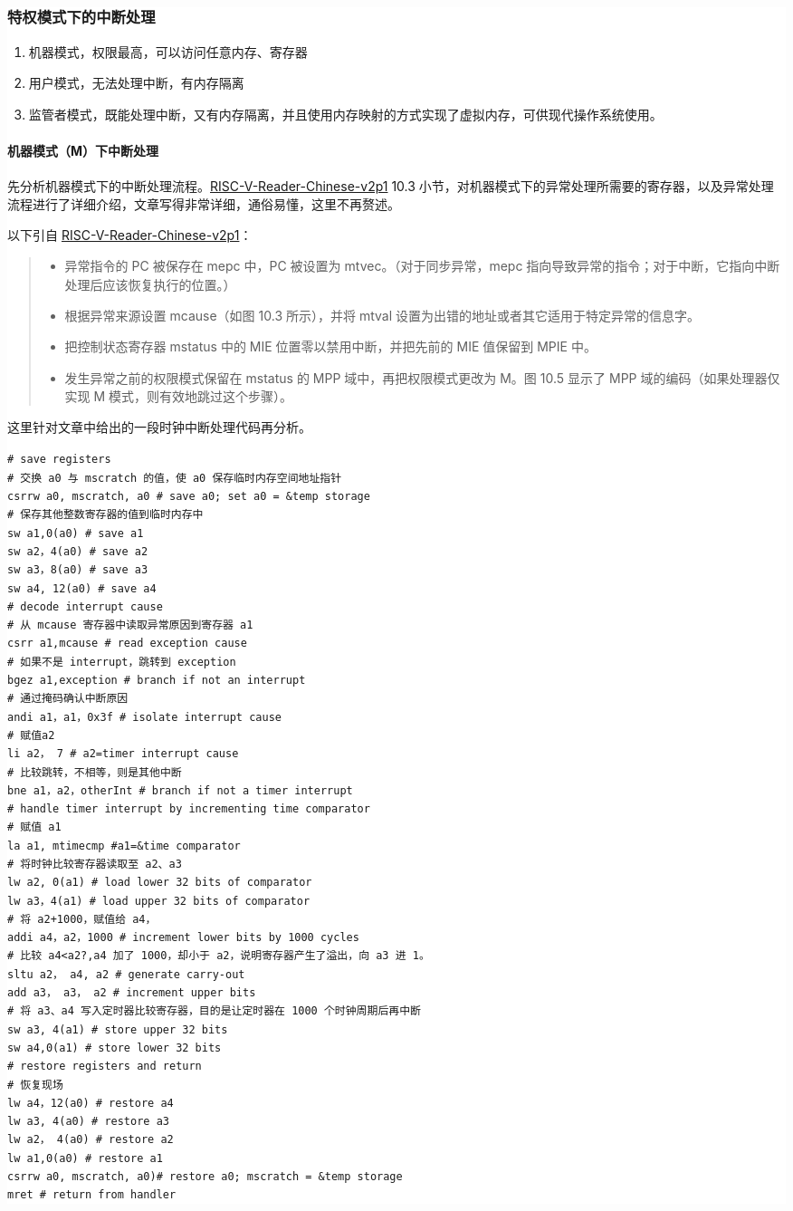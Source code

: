 ### 特权模式下的中断处理

1. 机器模式，权限最高，可以访问任意内存、寄存器

2. 用户模式，无法处理中断，有内存隔离

3. 监管者模式，既能处理中断，又有内存隔离，并且使用内存映射的方式实现了虚拟内存，可供现代操作系统使用。

#### 机器模式（M）下中断处理

先分析机器模式下的中断处理流程。[RISC-V-Reader-Chinese-v2p1][005] 10.3 小节，对机器模式下的异常处理所需要的寄存器，以及异常处理流程进行了详细介绍，文章写得非常详细，通俗易懂，这里不再赘述。

以下引自 [RISC-V-Reader-Chinese-v2p1][005]：

> * 异常指令的 PC 被保存在 mepc 中，PC 被设置为 mtvec。（对于同步异常，mepc 指向导致异常的指令；对于中断，它指向中断处理后应该恢复执行的位置。）
>
> * 根据异常来源设置 mcause（如图 10.3 所示），并将 mtval 设置为出错的地址或者其它适用于特定异常的信息字。
> * 把控制状态寄存器 mstatus 中的 MIE 位置零以禁用中断，并把先前的 MIE 值保留到 MPIE 中。
> * 发生异常之前的权限模式保留在 mstatus 的 MPP 域中，再把权限模式更改为 M。图 10.5 显示了 MPP 域的编码（如果处理器仅实现 M 模式，则有效地跳过这个步骤）。

这里针对文章中给出的一段时钟中断处理代码再分析。

```assembly
# save registers
# 交换 a0 与 mscratch 的值，使 a0 保存临时内存空间地址指针
csrrw a0, mscratch, a0 # save a0; set a0 = &temp storage
# 保存其他整数寄存器的值到临时内存中
sw a1,0(a0) # save a1
sw a2，4(a0) # save a2
sw a3，8(a0) # save a3
sw a4, 12(a0) # save a4
# decode interrupt cause
# 从 mcause 寄存器中读取异常原因到寄存器 a1
csrr a1,mcause # read exception cause
# 如果不是 interrupt，跳转到 exception
bgez a1,exception # branch if not an interrupt
# 通过掩码确认中断原因
andi a1，a1，0x3f # isolate interrupt cause
# 赋值a2
li a2， 7 # a2=timer interrupt cause
# 比较跳转，不相等，则是其他中断
bne a1，a2，otherInt # branch if not a timer interrupt
# handle timer interrupt by incrementing time comparator
# 赋值 a1
la a1, mtimecmp #a1=&time comparator
# 将时钟比较寄存器读取至 a2、a3
lw a2, 0(a1) # load lower 32 bits of comparator
lw a3，4(a1) # load upper 32 bits of comparator
# 将 a2+1000，赋值给 a4，
addi a4，a2，1000 # increment lower bits by 1000 cycles
# 比较 a4<a2?,a4 加了 1000，却小于 a2，说明寄存器产生了溢出，向 a3 进 1。
sltu a2， a4, a2 # generate carry-out
add a3， a3， a2 # increment upper bits
# 将 a3、a4 写入定时器比较寄存器，目的是让定时器在 1000 个时钟周期后再中断
sw a3, 4(a1) # store upper 32 bits
sw a4,0(a1) # store lower 32 bits
# restore registers and return
# 恢复现场
lw a4，12(a0) # restore a4
lw a3, 4(a0) # restore a3
lw a2， 4(a0) # restore a2
lw a1,0(a0) # restore a1
csrrw a0, mscratch, a0)# restore a0; mscratch = &temp storage
mret # return from handler
```


[001]: https://gitee.com/tinylab/riscv-linux/blob/master/articles/20220519-riscv-irq-analysis.md
[002]: https://gitee.com/tinylab/riscv-linux/blob/master/articles/20220626-riscv-irq-analysis-part2-Interrupt-handling-plic.md
[003]: https://github.com/riscv/riscv-isa-manual/releases/download/Priv-v1.12/riscv-privileged-20211203.pdf
[004]: https://github.com/riscv/riscv-isa-manual/releases/download/Ratified-IMAFDQC/riscv-spec-20191213.pdf
[005]: http://riscvbook.com/chinese/RISC-V-Reader-Chinese-v2p1.pdf
[006]: https://tinylab.org/riscv-linux-quickstart/
[007]: http://www.stcmcudata.com/datasheet/stc/STC-AD-PDF/STC89C51RC-RD.pdf
